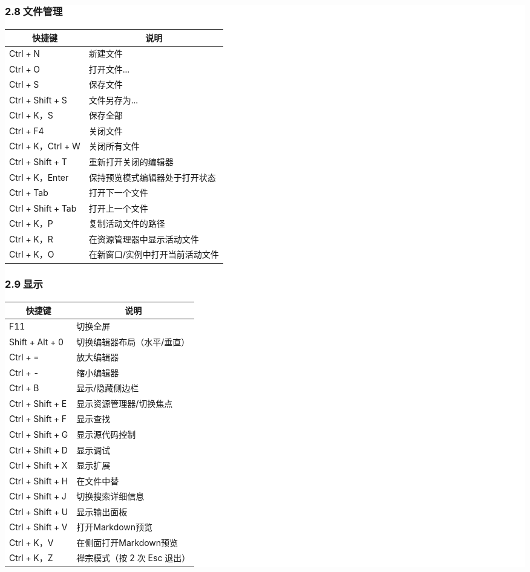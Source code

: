 ### 2.8 文件管理

| 快捷键             | 说明                            |
| ------------------ | ------------------------------- |
| Ctrl + N           | 新建文件                        |
| Ctrl + O           | 打开文件...                     |
| Ctrl + S           | 保存文件                        |
| Ctrl + Shift + S   | 文件另存为...                   |
| Ctrl + K，S        | 保存全部                        |
| Ctrl + F4          | 关闭文件                        |
| Ctrl + K，Ctrl + W | 关闭所有文件                    |
| Ctrl + Shift + T   | 重新打开关闭的编辑器            |
| Ctrl + K，Enter    | 保持预览模式编辑器处于打开状态  |
| Ctrl + Tab         | 打开下一个文件                  |
| Ctrl + Shift + Tab | 打开上一个文件                  |
| Ctrl + K，P        | 复制活动文件的路径              |
| Ctrl + K，R        | 在资源管理器中显示活动文件      |
| Ctrl + K，O        | 在新窗口/实例中打开当前活动文件 |

### 2.9 显示

| 快捷键           | 说明                         |
| ---------------- | ---------------------------- |
| F11              | 切换全屏                     |
| Shift + Alt + 0  | 切换编辑器布局（水平/垂直）  |
| Ctrl + =         | 放大编辑器                   |
| Ctrl + -         | 缩小编辑器                   |
| Ctrl + B         | 显示/隐藏侧边栏              |
| Ctrl + Shift + E | 显示资源管理器/切换焦点      |
| Ctrl + Shift + F | 显示查找                     |
| Ctrl + Shift + G | 显示源代码控制               |
| Ctrl + Shift + D | 显示调试                     |
| Ctrl + Shift + X | 显示扩展                     |
| Ctrl + Shift + H | 在文件中替                   |
| Ctrl + Shift + J | 切换搜索详细信息             |
| Ctrl + Shift + U | 显示输出面板                 |
| Ctrl + Shift + V | 打开Markdown预览             |
| Ctrl + K，V      | 在侧面打开Markdown预览       |
| Ctrl + K，Z      | 禅宗模式（按 2 次 Esc 退出） |
